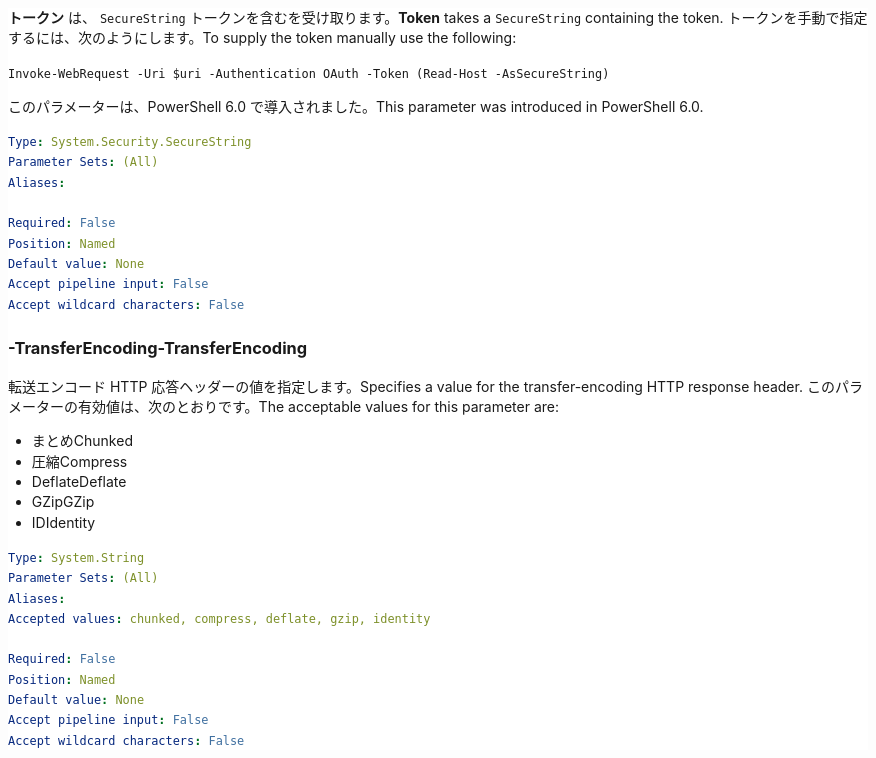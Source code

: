 <span data-ttu-id="76b98-384">**トークン** は、 `SecureString` トークンを含むを受け取ります。</span><span class="sxs-lookup"><span data-stu-id="76b98-384">**Token** takes a `SecureString` containing the token.</span></span> <span data-ttu-id="76b98-385">トークンを手動で指定するには、次のようにします。</span><span class="sxs-lookup"><span data-stu-id="76b98-385">To supply the token manually use the following:</span></span>

`Invoke-WebRequest -Uri $uri -Authentication OAuth -Token (Read-Host -AsSecureString)`

<span data-ttu-id="76b98-386">このパラメーターは、PowerShell 6.0 で導入されました。</span><span class="sxs-lookup"><span data-stu-id="76b98-386">This parameter was introduced in PowerShell 6.0.</span></span>

```yaml
Type: System.Security.SecureString
Parameter Sets: (All)
Aliases:

Required: False
Position: Named
Default value: None
Accept pipeline input: False
Accept wildcard characters: False
```

### <span data-ttu-id="76b98-387">-TransferEncoding</span><span class="sxs-lookup"><span data-stu-id="76b98-387">-TransferEncoding</span></span>

<span data-ttu-id="76b98-388">転送エンコード HTTP 応答ヘッダーの値を指定します。</span><span class="sxs-lookup"><span data-stu-id="76b98-388">Specifies a value for the transfer-encoding HTTP response header.</span></span> <span data-ttu-id="76b98-389">このパラメーターの有効値は、次のとおりです。</span><span class="sxs-lookup"><span data-stu-id="76b98-389">The acceptable values for this parameter are:</span></span>

- <span data-ttu-id="76b98-390">まとめ</span><span class="sxs-lookup"><span data-stu-id="76b98-390">Chunked</span></span>
- <span data-ttu-id="76b98-391">圧縮</span><span class="sxs-lookup"><span data-stu-id="76b98-391">Compress</span></span>
- <span data-ttu-id="76b98-392">Deflate</span><span class="sxs-lookup"><span data-stu-id="76b98-392">Deflate</span></span>
- <span data-ttu-id="76b98-393">GZip</span><span class="sxs-lookup"><span data-stu-id="76b98-393">GZip</span></span>
- <span data-ttu-id="76b98-394">ID</span><span class="sxs-lookup"><span data-stu-id="76b98-394">Identity</span></span>

```yaml
Type: System.String
Parameter Sets: (All)
Aliases:
Accepted values: chunked, compress, deflate, gzip, identity

Required: False
Position: Named
Default value: None
Accept pipeline input: False
Accept wildcard characters: False
```
